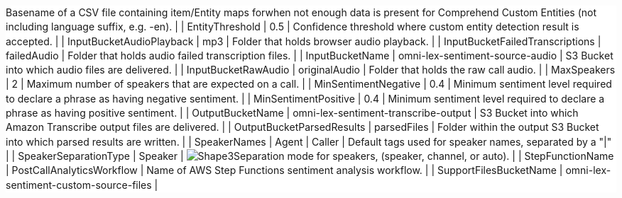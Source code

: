 Basename of a CSV file containing item/Entity maps forwhen not enough data is present for Comprehend Custom Entities (not including language suffix, e.g. -en).
 |
| EntityThreshold | 0.5 |
Confidence threshold where custom entity detection result is accepted.
 |
| InputBucketAudioPlayback | mp3 |
Folder that holds browser audio playback.
 |
| InputBucketFailedTranscriptions | failedAudio |
Folder that holds audio failed transcription files.
 |
| InputBucketName | omni-lex-sentiment-source-audio |
S3 Bucket into which audio files are delivered.
 |
| InputBucketRawAudio | originalAudio |
Folder that holds the raw call audio.
 |
| MaxSpeakers | 2 |
Maximum number of speakers that are expected on a call.
 |
| MinSentimentNegative | 0.4 |
Minimum sentiment level required to declare a phrase as having negative sentiment.
 |
| MinSentimentPositive | 0.4 |
Minimum sentiment level required to declare a phrase as having positive sentiment.
 |
| OutputBucketName | omni-lex-sentiment-transcribe-output |
S3 Bucket into which Amazon Transcribe output files are delivered.
 |
| OutputBucketParsedResults | parsedFiles |
Folder within the output S3 Bucket into which parsed results are written.
 |
| SpeakerNames | Agent | Caller |
Default tags used for speaker names, separated by a &quot;|&quot;
 |
| SpeakerSeparationType | Speaker |
 ![Shape3](RackMultipart20211102-4-mlg76b_html_f82412c3af3a0c37.gif)Separation mode for speakers, (speaker, channel, or auto).
 |
| StepFunctionName | PostCallAnalyticsWorkflow |
Name of AWS Step Functions sentiment analysis workflow.
 |
| SupportFilesBucketName | omni-lex-sentiment-custom-source-files |